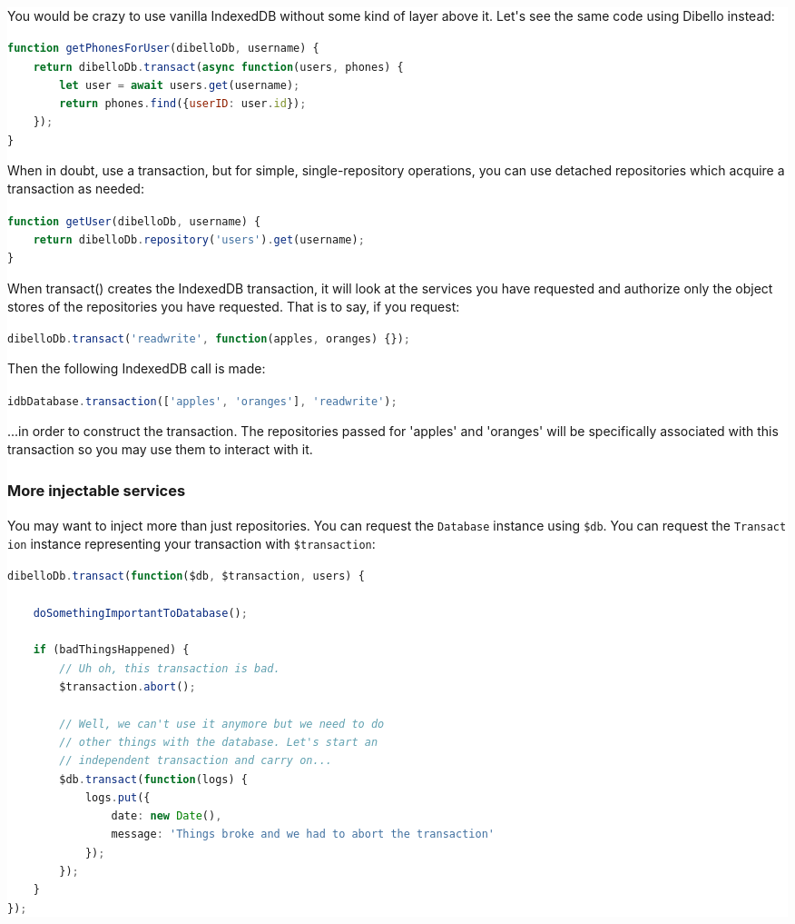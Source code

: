 You would be crazy to use vanilla IndexedDB without some kind of layer above it.
Let's see the same code using Dibello instead:

```js
function getPhonesForUser(dibelloDb, username) {
	return dibelloDb.transact(async function(users, phones) {
		let user = await users.get(username);
		return phones.find({userID: user.id});
	});
}
```

When in doubt, use a transaction, but for simple, single-repository 
operations, you can use detached repositories which acquire a 
transaction as needed:

```ts
function getUser(dibelloDb, username) {
	return dibelloDb.repository('users').get(username);
}
```

When transact() creates the IndexedDB transaction, it will look at the services you
have requested and authorize only the object stores of the repositories you have requested. That is to say,
if you request:
```js
dibelloDb.transact('readwrite', function(apples, oranges) {});
```
Then the following IndexedDB call is made:
```js
idbDatabase.transaction(['apples', 'oranges'], 'readwrite');
```
...in order to construct the transaction. The repositories passed for 'apples' 
and 'oranges' will be specifically associated with this transaction so you may
use them to interact with it. 

### More injectable services

You may want to inject more than just repositories. You can request the 
`Database` instance using `$db`. You can request the `Transaction` instance 
representing your transaction with `$transaction`:

```ts
dibelloDb.transact(function($db, $transaction, users) {

	doSomethingImportantToDatabase();

	if (badThingsHappened) {
		// Uh oh, this transaction is bad.
		$transaction.abort();

		// Well, we can't use it anymore but we need to do 
		// other things with the database. Let's start an 
		// independent transaction and carry on...
		$db.transact(function(logs) {
			logs.put({
				date: new Date(),
				message: 'Things broke and we had to abort the transaction'
			});
		});
	}
});
```
